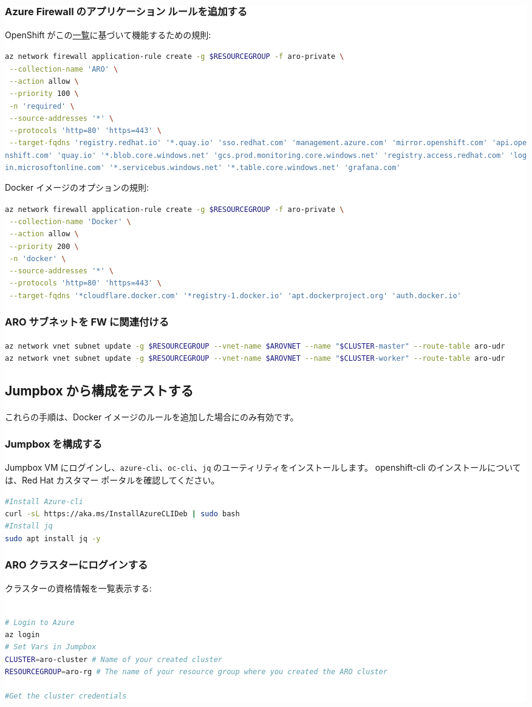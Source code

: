 ### <a name="add-application-rules-for-azure-firewall"></a>Azure Firewall のアプリケーション ルールを追加する
OpenShift がこの[一覧](https://docs.openshift.com/container-platform/4.3/installing/install_config/configuring-firewall.html#configuring-firewall_configuring-firewall)に基づいて機能するための規則:
```bash
az network firewall application-rule create -g $RESOURCEGROUP -f aro-private \
 --collection-name 'ARO' \
 --action allow \
 --priority 100 \
 -n 'required' \
 --source-addresses '*' \
 --protocols 'http=80' 'https=443' \
 --target-fqdns 'registry.redhat.io' '*.quay.io' 'sso.redhat.com' 'management.azure.com' 'mirror.openshift.com' 'api.openshift.com' 'quay.io' '*.blob.core.windows.net' 'gcs.prod.monitoring.core.windows.net' 'registry.access.redhat.com' 'login.microsoftonline.com' '*.servicebus.windows.net' '*.table.core.windows.net' 'grafana.com'
```
Docker イメージのオプションの規則:
```bash
az network firewall application-rule create -g $RESOURCEGROUP -f aro-private \
 --collection-name 'Docker' \
 --action allow \
 --priority 200 \
 -n 'docker' \
 --source-addresses '*' \
 --protocols 'http=80' 'https=443' \
 --target-fqdns '*cloudflare.docker.com' '*registry-1.docker.io' 'apt.dockerproject.org' 'auth.docker.io'
```

### <a name="associate-aro-subnets-to-fw"></a>ARO サブネットを FW に関連付ける
```bash
az network vnet subnet update -g $RESOURCEGROUP --vnet-name $AROVNET --name "$CLUSTER-master" --route-table aro-udr
az network vnet subnet update -g $RESOURCEGROUP --vnet-name $AROVNET --name "$CLUSTER-worker" --route-table aro-udr
```

## <a name="test-the-configuration-from-the-jumpbox"></a>Jumpbox から構成をテストする
これらの手順は、Docker イメージのルールを追加した場合にのみ有効です。 
### <a name="configure-the-jumpbox"></a>Jumpbox を構成する
Jumpbox VM にログインし、`azure-cli`、`oc-cli`、`jq` のユーティリティをインストールします。 openshift-cli のインストールについては、Red Hat カスタマー ポータルを確認してください。
```bash
#Install Azure-cli
curl -sL https://aka.ms/InstallAzureCLIDeb | sudo bash
#Install jq
sudo apt install jq -y
```
### <a name="log-into-the-aro-cluster"></a>ARO クラスターにログインする
クラスターの資格情報を一覧表示する:
```bash

# Login to Azure
az login
# Set Vars in Jumpbox
CLUSTER=aro-cluster # Name of your created cluster
RESOURCEGROUP=aro-rg # The name of your resource group where you created the ARO cluster

#Get the cluster credentials
```